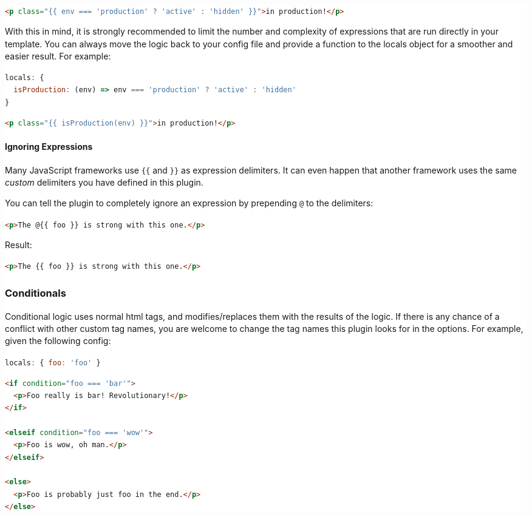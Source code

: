 ```html
<p class="{{ env === 'production' ? 'active' : 'hidden' }}">in production!</p>
```

With this in mind, it is strongly recommended to limit the number and complexity of expressions that are run directly in your template. You can always move the logic back to your config file and provide a function to the locals object for a smoother and easier result. For example:

```js
locals: {
  isProduction: (env) => env === 'production' ? 'active' : 'hidden'
}
```

```html
<p class="{{ isProduction(env) }}">in production!</p>
```

#### Ignoring Expressions

Many JavaScript frameworks use `{{` and `}}` as expression delimiters. It can even happen that another framework uses the same _custom_ delimiters you have defined in this plugin.

You can tell the plugin to completely ignore an expression by prepending `@` to the delimiters:

```html
<p>The @{{ foo }} is strong with this one.</p>
```

Result:

```html
<p>The {{ foo }} is strong with this one.</p>
```

### Conditionals

Conditional logic uses normal html tags, and modifies/replaces them with the results of the logic. If there is any chance of a conflict with other custom tag names, you are welcome to change the tag names this plugin looks for in the options. For example, given the following config:

```js
locals: { foo: 'foo' }
```

```html
<if condition="foo === 'bar'">
  <p>Foo really is bar! Revolutionary!</p>
</if>

<elseif condition="foo === 'wow'">
  <p>Foo is wow, oh man.</p>
</elseif>

<else>
  <p>Foo is probably just foo in the end.</p>
</else>
```
